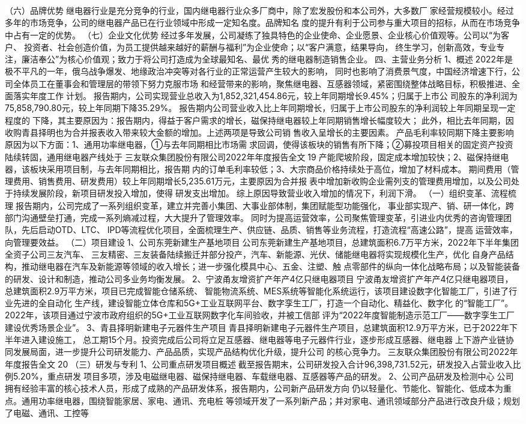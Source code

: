 （六）品牌优势
继电器行业是充分竞争的行业，国内继电器行业众多厂商中，除了宏发股份和本公司外，大多数厂
家经营规模较小。经过多年的市场竞争，公司的继电器产品已在行业领域中形成一定知名度。品牌知名
度的提升有利于公司参与重大项目的招标，从而在市场竞争中占有一定的优势。
（七）企业文化优势
经过多年发展，公司凝练了独具特色的企业使命、企业愿景、企业核心价值观等。公司以“为客户、
投资者、社会创造价值，为员工提供越来越好的薪酬与福利”为企业使命；以“客户满意，结果导向，
终生学习，创新高效，专业专注，廉洁奉公”为核心价值观；致力于将公司打造成为全球最知名、最优
秀的继电器制造销售企业。
四、主营业务分析
1、概述
2022年是极不平凡的一年，俄乌战争爆发、地缘政治冲突等对各行业的正常运营产生较大的影响，
同时也影响了消费景气度，中国经济增速下行，公司全体员工在董事会和管理层的带领下努力克服市场
和经营带来的影响，聚焦继电器、互感器领域，紧密围绕整体战略目标，积极推进、全面落实年度工作
计划。
报告期内，公司实现营业总收入为1,852,321,454.86元，较上年同期增长9.45%；归属于上市公
司股东的净利润为75,858,790.80元，较上年同期下降35.29%。
报告期内公司营业收入比上年同期增长，归属于上市公司股东的净利润较上年同期呈现一定程度的
下降，其主要原因为：报告期内，得益于客户需求的增长，磁保持继电器较上年同期销售增长幅度较大；
此外，相比去年同期，因收购青县择明也为合并报表收入带来较大金额的增加。上述两项是导致公司销
售收入呈增长的主要因素。
产品毛利率较同期下降主要影响原因为以下方面：1、通用功率继电器，①与去年同期相比市场需
求回调，使得该板块的销售有所下降；②募投项目相关的固定资产投资陆续转固，通用继电器产线处于
三友联众集团股份有限公司2022年年度报告全文
19
产能爬坡阶段，固定成本增加较快；2、磁保持继电器，该板块采用项目制，与去年同期相比，报告期
内的订单毛利率较低；3、大宗商品价格持续处于高位，增加了材料成本。
期间费用（管理费用、销售费用、研发费用）较上年同期增长5,235.61万元，主要原因为合并报
表中增加新收购企业需列支的管理费用增加，以及公司处于持续发展阶段，新项目研发投入增加，使得
研发支出增加。
综上原因导致营业收入增加的情况下，利润下滑。
（一）组织变革、流程梳理
报告期内，公司完成了一系列组织变革，建立并完善小集团、大事业部体制，集团赋能型功能强化，
事业部实现产、销、研一体化，跨部门沟通壁垒打通，完成一系列熵减过程，大大提升了管理效率。
同时为提高运营效率，公司聚焦管理变革，引进业内优秀的咨询管理团队，先后启动OTD、LTC、
IPD等流程优化项目，全面梳理生产、供应链、品质、销售等业务流程，打造流程“高速公路”，提高
运营效率，向管理要效益。
（二）项目建设
1、公司东莞新建生产基地项目
公司东莞新建生产基地项目，总建筑面积6.7万平方米，2022年下半年集团全资子公司三友汽车、
三友精密、三友装备陆续搬迁并部分投产，汽车、新能源、光伏、储能继电器将实现规模化生产，优化
自身产品结构，推动继电器在汽车及新能源等领域的收入增长；进一步强化模具中心、五金、注塑、触
点零部件的纵向一体化战略布局；以及智能装备的研发、设计和制造，推动公司多业务均衡发展。
2、宁波甬友增资扩产年产4亿只继电器项目
宁波甬友增资扩产年产4亿只继电器项目，总建筑面积2.9万平方米，项目已完成智能仓储系统、
智能物流系统、MES系统等智能化系统运行，该项目建设数字化智能工厂，引进了行业先进的全自动化
生产线，建设智能立体仓库和5G+工业互联网平台、数字孪生工厂，打造一个自动化、精益化、数字化
的“智能工厂”。2022年，该项目通过宁波市政府组织的5G+工业互联网数字化车间验收，并被工信部
评为“2022年度智能制造示范工厂——数字孪生工厂建设优秀场景企业”。
3、青县择明新建电子元器件生产项目
青县择明新建电子元器件生产项目，总建筑面积12.9万平方米，已于2022年下半年进入建设施工，
总工期15个月。投资完成后公司将立足互感器、继电器等电子元器件行业，逐步形成互感器、继电器
上下游产业链协同发展局面，进一步提升公司研发能力、产品品质，实现产品结构优化升级，提升公司
的核心竞争力。
三友联众集团股份有限公司2022年年度报告全文
20
（三）研发与专利
1、公司重点研发项目概述
截至报告期末，公司研发投入合计96,398,731.52元，研发投入占营业收入比例5.20%，重点研发
项目多项，涉及电磁继电器、磁保持继电器、车载继电器、互感器等产品的研发。
2、公司产品研发及检测中心
公司拥有经验丰富的核心技术人员，形成了成熟的产品研发体系，报告期内，公司新产品研发方向
仍以轻量化、节能化、智能化、低成本为重点。通用功率继电器，围绕智能家居、家电、通讯、充电桩
等领域开发了一系列新产品；并对家电、通讯领域部分产品进行改良升级；规划了电磁、通讯、工控等